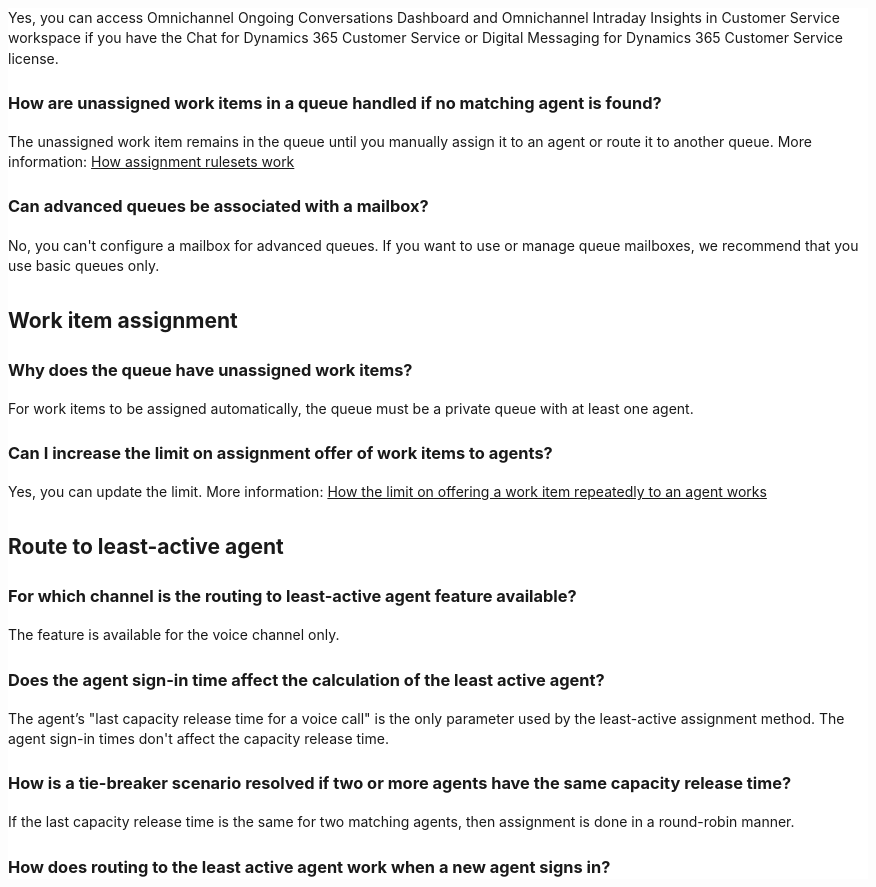 Yes, you can access Omnichannel Ongoing Conversations Dashboard and Omnichannel Intraday Insights in Customer Service workspace if you have the Chat for Dynamics 365 Customer Service or Digital Messaging for Dynamics 365 Customer Service license.

### How are unassigned work items in a queue handled if no matching agent is found?

The unassigned work item remains in the queue until you manually assign it to an agent or route it to another queue. More information: [How assignment rulesets work](assignment-methods.md#how-assignment-rulesets-work)

### Can advanced queues be associated with a mailbox?

No, you can't configure a mailbox for advanced queues. If you want to use or manage queue mailboxes, we recommend that you use basic queues only.

## Work item assignment

### Why does the queue have unassigned work items?

For work items to be assigned automatically, the queue must be a private queue with at least one agent.

### Can I increase the limit on assignment offer of work items to agents?

Yes, you can update the limit. More information: [How the limit on offering a work item repeatedly to an agent works](assignment-methods.md#limits-on-offering-a-work-item-repeatedly-to-an-agent)

## Route to least-active agent

### For which channel is the routing to least-active agent feature available?

The feature is available for the voice channel only.

### Does the agent sign-in time affect the calculation of the least active agent? 

The agent’s "last capacity release time for a voice call" is the only parameter used by the least-active assignment method. The agent sign-in times don't affect the capacity release time. 


### How is a tie-breaker scenario resolved if two or more agents have the same capacity release time?

If the last capacity release time is the same for two matching agents, then assignment is done in a round-robin manner.

### How does routing to the least active agent work when a new agent signs in?

